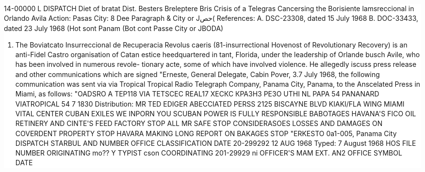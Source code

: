 14-00000
L
DISPATCH
Diet of bratat
Dist. Besters Breleptere Bris
Crisis of a Telegras Cancersing the Borisiente lamsreccional in
Orlando
Avila
Action: Pasas City: 8 Dee Paragraph &
City or Jحص(
References: A. DSC-23308, dated 15 July 1968
B. DOC-33433, dated 23 July 1968
(Hot sont Panam
(Bot cont Passe
City or JBODA)
1. The Boviatcato Insurreccional de Recuperacia
Revolus caeris (81-insurrectional Hovenost of Revolutionary
Recovery) is an anti-Fidel Castro organisation of Catan estice
heedquartered in tant, Florida, under the leadership of
Orlande busch Avile, who has been involved in numerous revole-
tionary acte, some of which have involved violence. He allegedly
iscuss press release and other communications which are signed
"Erneste, General Delegate, Cabin Pover,
3.7 July 1968, the following communication was sent
via via Tropical Tropical Radio Telegraph Company, Panama City, Panama, to
the Anscelated Press in Miami, as follows:
"OADSRO
A TEP118 VIA TETSCEC REAL17 XEСКС КРАЗНЗ РЕЗО
UTHI NL PAPA 54
PANANARD VIATROPICAL 54 7 1830
Distribution:
MR TED EDIGER
ABECCIATED PERSS
2125 BISCAYNE BLVD
KIAKI/FLA
WING MIAMI VITAL CENTER CUBAN EXILES WE INPORN YOU
SCUBAN POWER IS FULLY RESPONSIBLE BABOTAGES HAVANA'S
FICO OIL RETINERY AND CINTE'S FEED FACTORY STOP ALL
MR SAFE STOP CONSIDERASOES LOSSES AND DAMAGES ON
COVERDENT PROPERTY STOP HAVARA MAKING LONG REPORT ON
BAKAGES STOP
"ERKESTO
0a1-005, Panama City
DISPATCH STARBUL AND NUMBER
OFFICE
CLASSIFICATION
DATE
20-299292
12 AUG 1968
Typed: 7 August 1968
HOS FILE NUMBER
ORIGINATING
mo??
Y
TYPIST
cson
COORDINATING
201-29929
ni
OFFICER'S MAM
EXT.
AN2
OFFICE SYMBOL
DATE